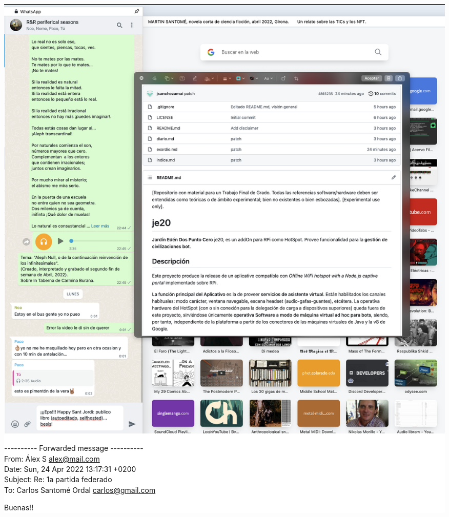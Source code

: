 ![](BOOK_FRONT.png)


---------- Forwarded message ----------  
From: Álex S <alex@mail.com>  
Date: Sun, 24 Apr 2022 13:17:31 +0200  
Subject: Re: 1a partida federado  
To: Carlos Santomé Ordal <carlos@gmail.com>  

Buenas!!
